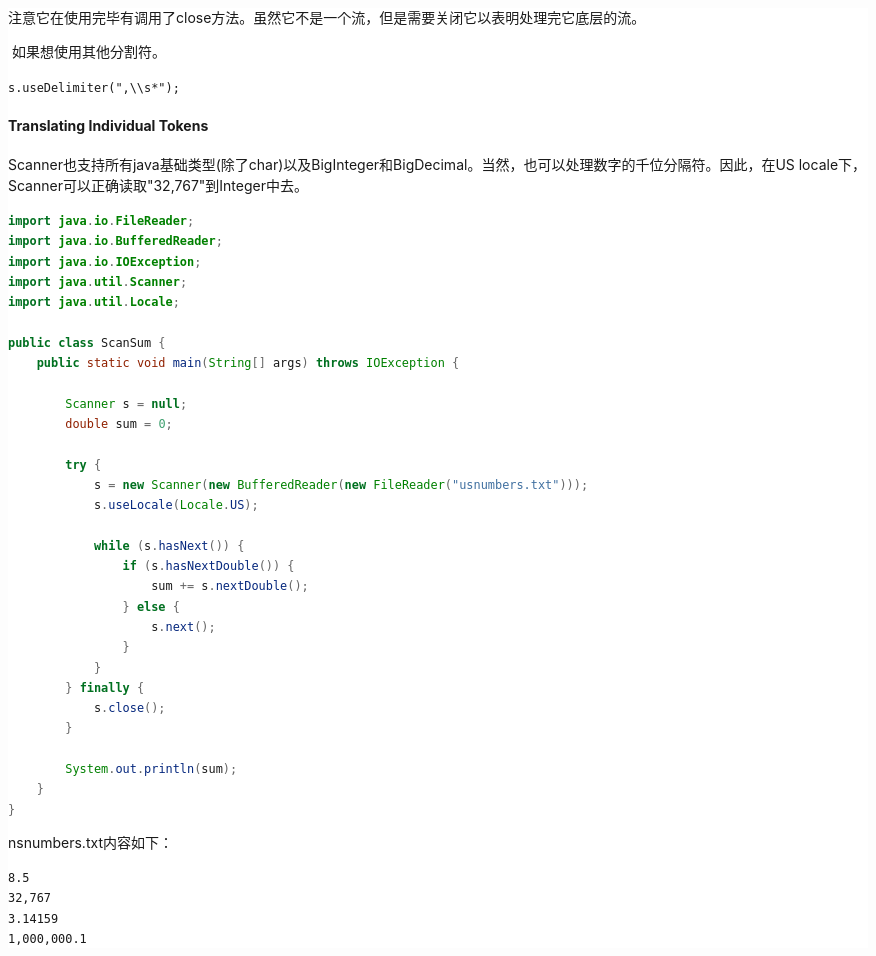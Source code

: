 
​	注意它在使用完毕有调用了close方法。虽然它不是一个流，但是需要关闭它以表明处理完它底层的流。

​	如果想使用其他分割符。

```
s.useDelimiter(",\\s*");
```

#### Translating Individual Tokens

​	Scanner也支持所有java基础类型(除了char)以及BigInteger和BigDecimal。当然，也可以处理数字的千位分隔符。因此，在US locale下，Scanner可以正确读取"32,767"到Integer中去。

```java
import java.io.FileReader;
import java.io.BufferedReader;
import java.io.IOException;
import java.util.Scanner;
import java.util.Locale;

public class ScanSum {
    public static void main(String[] args) throws IOException {

        Scanner s = null;
        double sum = 0;

        try {
            s = new Scanner(new BufferedReader(new FileReader("usnumbers.txt")));
            s.useLocale(Locale.US);

            while (s.hasNext()) {
                if (s.hasNextDouble()) {
                    sum += s.nextDouble();
                } else {
                    s.next();
                }   
            }
        } finally {
            s.close();
        }

        System.out.println(sum);
    }
}
```

nsnumbers.txt内容如下：

```
8.5
32,767
3.14159
1,000,000.1
```
